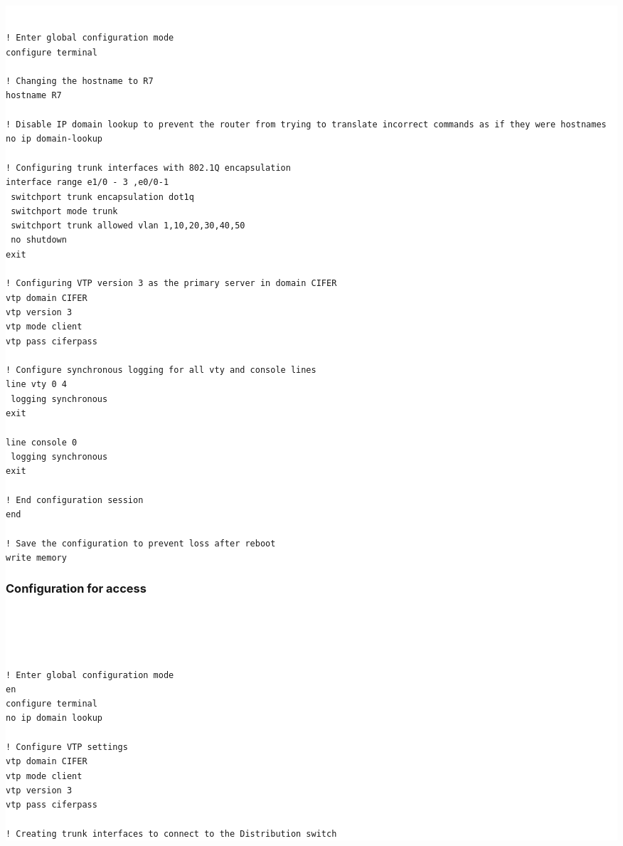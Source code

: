 ```


```

```
! Enter global configuration mode
configure terminal

! Changing the hostname to R7
hostname R7

! Disable IP domain lookup to prevent the router from trying to translate incorrect commands as if they were hostnames
no ip domain-lookup

! Configuring trunk interfaces with 802.1Q encapsulation
interface range e1/0 - 3 ,e0/0-1
 switchport trunk encapsulation dot1q
 switchport mode trunk
 switchport trunk allowed vlan 1,10,20,30,40,50
 no shutdown
exit

! Configuring VTP version 3 as the primary server in domain CIFER
vtp domain CIFER
vtp version 3
vtp mode client
vtp pass ciferpass

! Configure synchronous logging for all vty and console lines
line vty 0 4
 logging synchronous
exit

line console 0
 logging synchronous
exit

! End configuration session
end

! Save the configuration to prevent loss after reboot
write memory

```
### Configuration for access

```
  



! Enter global configuration mode
en
configure terminal
no ip domain lookup

! Configure VTP settings
vtp domain CIFER
vtp mode client
vtp version 3
vtp pass ciferpass

! Creating trunk interfaces to connect to the Distribution switch
```